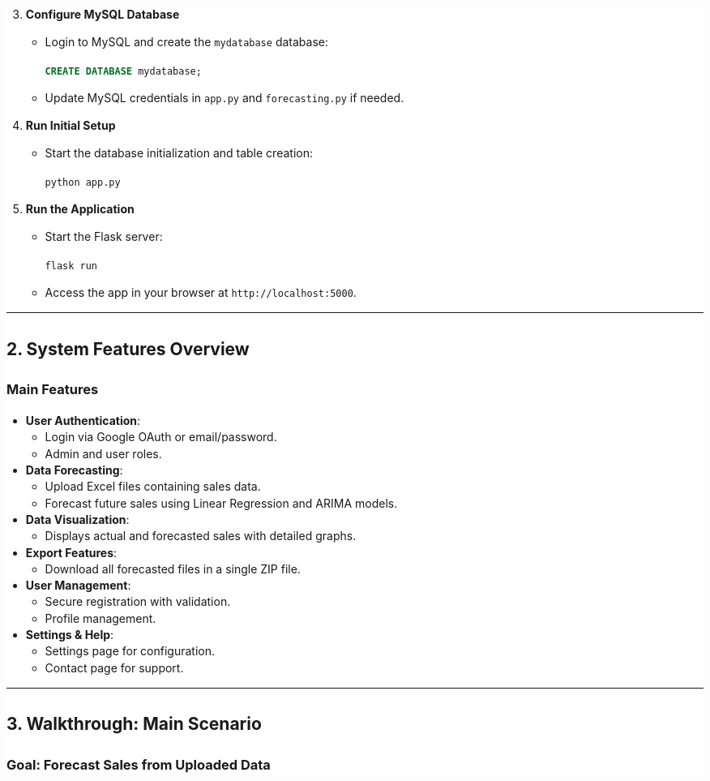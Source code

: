 3. **Configure MySQL Database**
    
    - Login to MySQL and create the `mydatabase` database:
        
        ```sql
        CREATE DATABASE mydatabase;
        ```
        
    - Update MySQL credentials in `app.py` and `forecasting.py` if needed.
4. **Run Initial Setup**
    
    - Start the database initialization and table creation:
        
        ```bash
        python app.py
        ```
        
5. **Run the Application**
    
    - Start the Flask server:
        
        ```bash
        flask run
        ```
        
    - Access the app in your browser at `http://localhost:5000`.

---

## 2. System Features Overview

### Main Features

- **User Authentication**:
    - Login via Google OAuth or email/password.
    - Admin and user roles.
- **Data Forecasting**:
    - Upload Excel files containing sales data.
    - Forecast future sales using Linear Regression and ARIMA models.
- **Data Visualization**:
    - Displays actual and forecasted sales with detailed graphs.
- **Export Features**:
    - Download all forecasted files in a single ZIP file.
- **User Management**:
    - Secure registration with validation.
    - Profile management.
- **Settings & Help**:
    - Settings page for configuration.
    - Contact page for support.

---

## 3. Walkthrough: Main Scenario

### Goal: Forecast Sales from Uploaded Data
